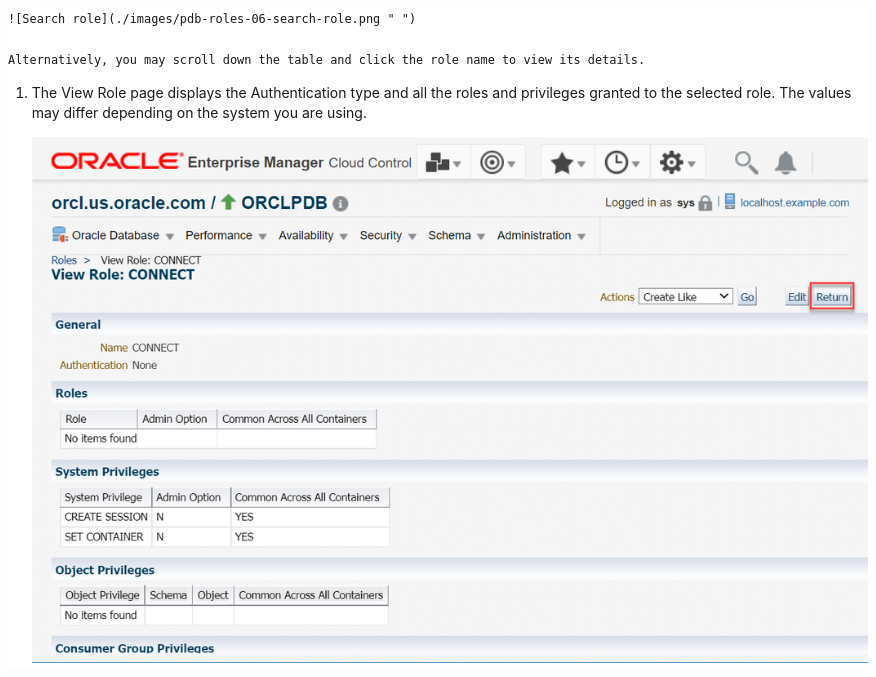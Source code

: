     ![Search role](./images/pdb-roles-06-search-role.png " ")  

    Alternatively, you may scroll down the table and click the role name to view its details.  

1.  The View Role page displays the Authentication type and all the roles and privileges granted to the selected role. The values may differ depending on the system you are using.

    ![View role details](./images/pdb-roles-07-view-role-details.png " ")  
